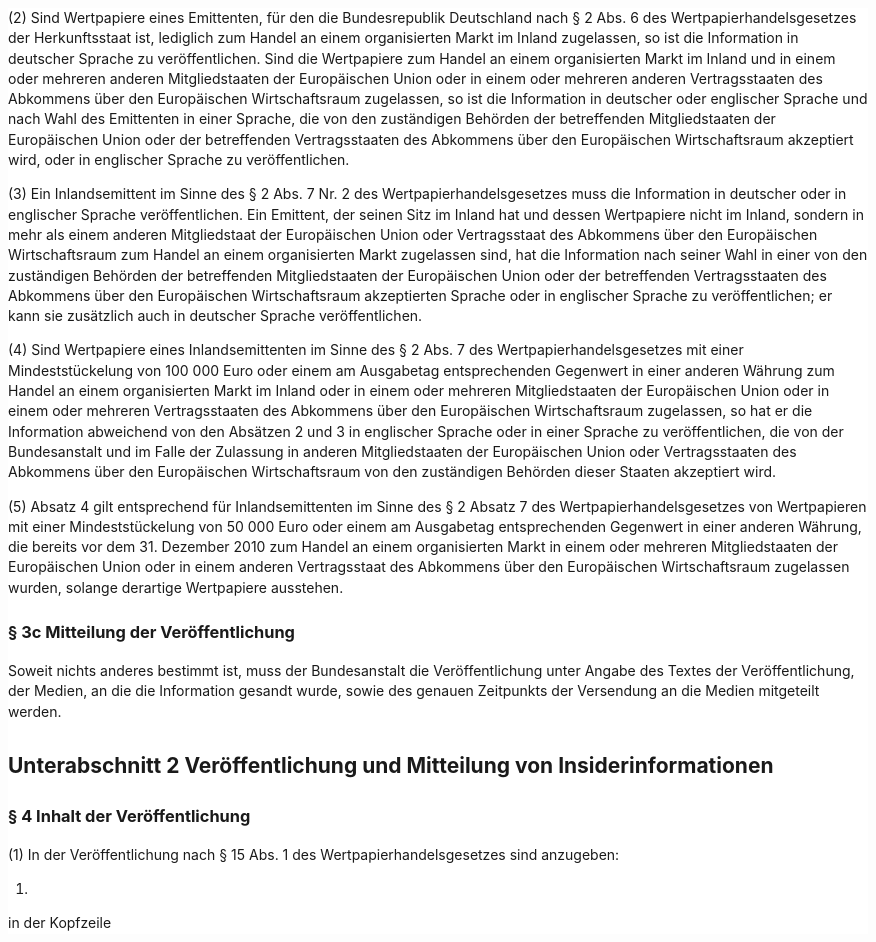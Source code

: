 (2) Sind Wertpapiere eines Emittenten, für den die Bundesrepublik Deutschland nach § 2 Abs. 6 des Wertpapierhandelsgesetzes der Herkunftsstaat ist, lediglich zum Handel an einem organisierten Markt im Inland zugelassen, so ist die Information in deutscher Sprache zu veröffentlichen. Sind die Wertpapiere zum Handel an einem organisierten Markt im Inland und in einem oder mehreren anderen Mitgliedstaaten der Europäischen Union oder in einem oder mehreren anderen Vertragsstaaten des Abkommens über den Europäischen Wirtschaftsraum zugelassen, so ist die Information in deutscher oder englischer Sprache und nach Wahl des Emittenten in einer Sprache, die von den zuständigen Behörden der betreffenden Mitgliedstaaten der Europäischen Union oder der betreffenden Vertragsstaaten des Abkommens über den Europäischen Wirtschaftsraum akzeptiert wird, oder in englischer Sprache zu veröffentlichen.

(3) Ein Inlandsemittent im Sinne des § 2 Abs. 7 Nr. 2 des Wertpapierhandelsgesetzes muss die Information in deutscher oder in englischer Sprache veröffentlichen. Ein Emittent, der seinen Sitz im Inland hat und dessen Wertpapiere nicht im Inland, sondern in mehr als einem anderen Mitgliedstaat der Europäischen Union oder Vertragsstaat des Abkommens über den Europäischen Wirtschaftsraum zum Handel an einem organisierten Markt zugelassen sind, hat die Information nach seiner Wahl in einer von den zuständigen Behörden der betreffenden Mitgliedstaaten der Europäischen Union oder der betreffenden Vertragsstaaten des Abkommens über den Europäischen Wirtschaftsraum akzeptierten Sprache oder in englischer Sprache zu veröffentlichen; er kann sie zusätzlich auch in deutscher Sprache veröffentlichen.

(4) Sind Wertpapiere eines Inlandsemittenten im Sinne des § 2 Abs. 7 des Wertpapierhandelsgesetzes mit einer Mindeststückelung von 100 000 Euro oder einem am Ausgabetag entsprechenden Gegenwert in einer anderen Währung zum Handel an einem organisierten Markt im Inland oder in einem oder mehreren Mitgliedstaaten der Europäischen Union oder in einem oder mehreren Vertragsstaaten des Abkommens über den Europäischen Wirtschaftsraum zugelassen, so hat er die Information abweichend von den Absätzen 2 und 3 in englischer Sprache oder in einer Sprache zu veröffentlichen, die von der Bundesanstalt und im Falle der Zulassung in anderen Mitgliedstaaten der Europäischen Union oder Vertragsstaaten des Abkommens über den Europäischen Wirtschaftsraum von den zuständigen Behörden dieser Staaten akzeptiert wird.

(5) Absatz 4 gilt entsprechend für Inlandsemittenten im Sinne des § 2 Absatz 7 des Wertpapierhandelsgesetzes von Wertpapieren mit einer Mindeststückelung von 50 000 Euro oder einem am Ausgabetag entsprechenden Gegenwert in einer anderen Währung, die bereits vor dem 31. Dezember 2010 zum Handel an einem organisierten Markt in einem oder mehreren Mitgliedstaaten der Europäischen Union oder in einem anderen Vertragsstaat des Abkommens über den Europäischen Wirtschaftsraum zugelassen wurden, solange derartige Wertpapiere ausstehen.

### § 3c Mitteilung der Veröffentlichung

Soweit nichts anderes bestimmt ist, muss der Bundesanstalt die Veröffentlichung unter Angabe des Textes der Veröffentlichung, der Medien, an die die Information gesandt wurde, sowie des genauen Zeitpunkts der Versendung an die Medien mitgeteilt werden.

Unterabschnitt 2 Veröffentlichung und Mitteilung von Insiderinformationen
-------------------------------------------------------------------------

### 

### § 4 Inhalt der Veröffentlichung

(1) In der Veröffentlichung nach § 15 Abs. 1 des Wertpapierhandelsgesetzes sind anzugeben:

1.  
in der Kopfzeile
